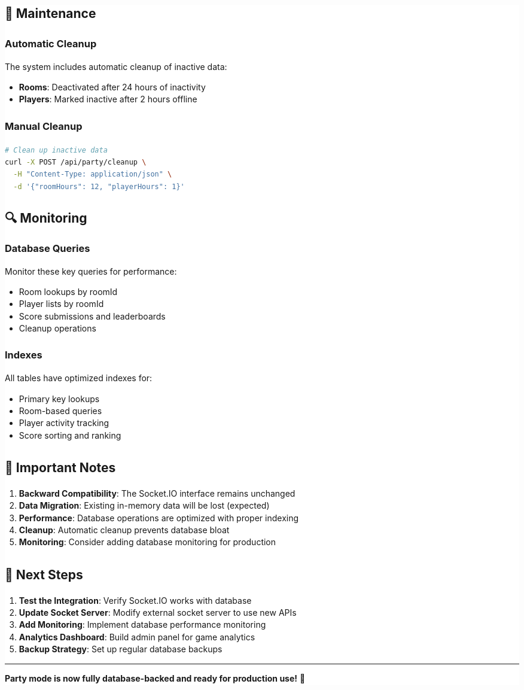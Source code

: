 ## 🧹 **Maintenance**

### Automatic Cleanup
The system includes automatic cleanup of inactive data:
- **Rooms**: Deactivated after 24 hours of inactivity
- **Players**: Marked inactive after 2 hours offline

### Manual Cleanup
```bash
# Clean up inactive data
curl -X POST /api/party/cleanup \
  -H "Content-Type: application/json" \
  -d '{"roomHours": 12, "playerHours": 1}'
```

## 🔍 **Monitoring**

### Database Queries
Monitor these key queries for performance:
- Room lookups by roomId
- Player lists by roomId
- Score submissions and leaderboards
- Cleanup operations

### Indexes
All tables have optimized indexes for:
- Primary key lookups
- Room-based queries
- Player activity tracking
- Score sorting and ranking

## 🚨 **Important Notes**

1. **Backward Compatibility**: The Socket.IO interface remains unchanged
2. **Data Migration**: Existing in-memory data will be lost (expected)
3. **Performance**: Database operations are optimized with proper indexing
4. **Cleanup**: Automatic cleanup prevents database bloat
5. **Monitoring**: Consider adding database monitoring for production

## 🎉 **Next Steps**

1. **Test the Integration**: Verify Socket.IO works with database
2. **Update Socket Server**: Modify external socket server to use new APIs
3. **Add Monitoring**: Implement database performance monitoring
4. **Analytics Dashboard**: Build admin panel for game analytics
5. **Backup Strategy**: Set up regular database backups

---

**Party mode is now fully database-backed and ready for production use!** 🎊

